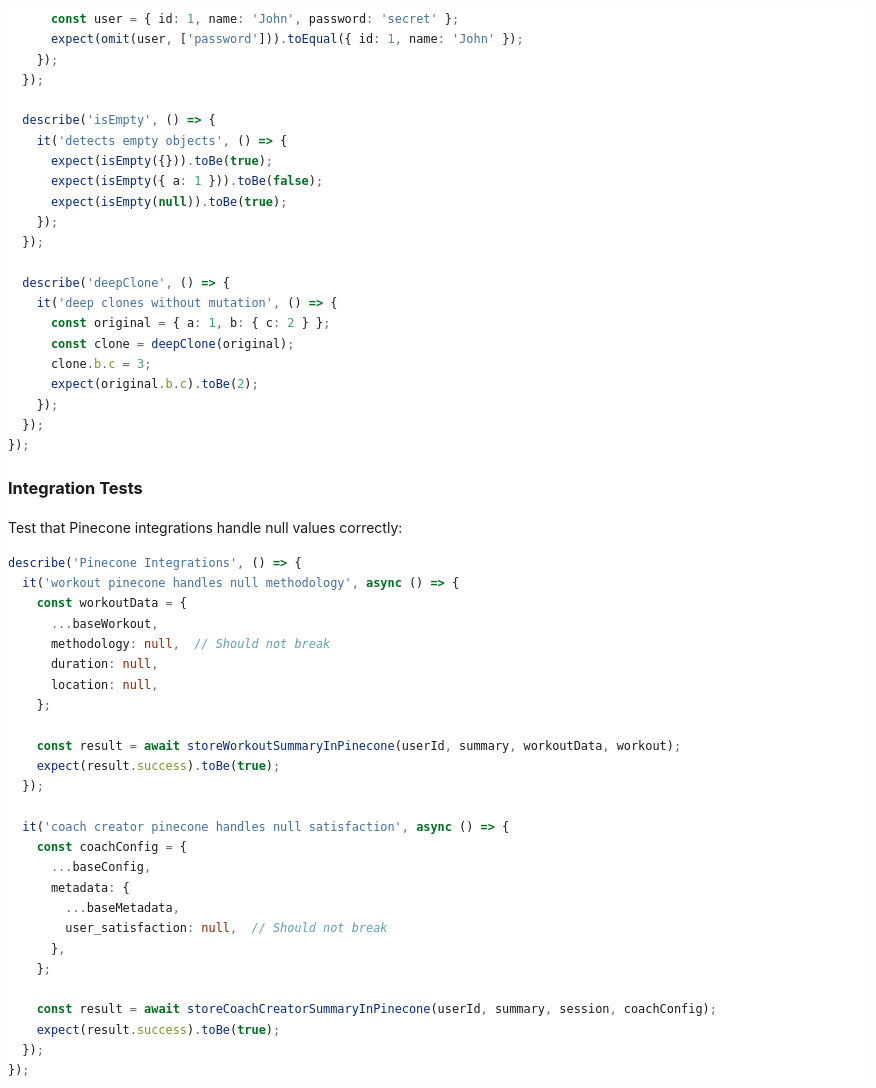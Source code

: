 ```typescript
      const user = { id: 1, name: 'John', password: 'secret' };
      expect(omit(user, ['password'])).toEqual({ id: 1, name: 'John' });
    });
  });

  describe('isEmpty', () => {
    it('detects empty objects', () => {
      expect(isEmpty({})).toBe(true);
      expect(isEmpty({ a: 1 })).toBe(false);
      expect(isEmpty(null)).toBe(true);
    });
  });

  describe('deepClone', () => {
    it('deep clones without mutation', () => {
      const original = { a: 1, b: { c: 2 } };
      const clone = deepClone(original);
      clone.b.c = 3;
      expect(original.b.c).toBe(2);
    });
  });
});
```

### Integration Tests

Test that Pinecone integrations handle null values correctly:

```typescript
describe('Pinecone Integrations', () => {
  it('workout pinecone handles null methodology', async () => {
    const workoutData = {
      ...baseWorkout,
      methodology: null,  // Should not break
      duration: null,
      location: null,
    };

    const result = await storeWorkoutSummaryInPinecone(userId, summary, workoutData, workout);
    expect(result.success).toBe(true);
  });

  it('coach creator pinecone handles null satisfaction', async () => {
    const coachConfig = {
      ...baseConfig,
      metadata: {
        ...baseMetadata,
        user_satisfaction: null,  // Should not break
      },
    };

    const result = await storeCoachCreatorSummaryInPinecone(userId, summary, session, coachConfig);
    expect(result.success).toBe(true);
  });
});
```
